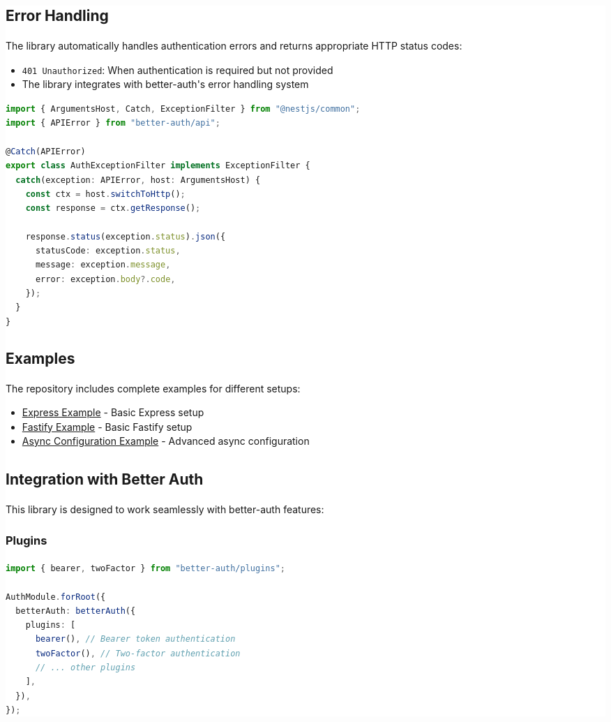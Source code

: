 ## Error Handling

The library automatically handles authentication errors and returns appropriate HTTP status codes:

- `401 Unauthorized`: When authentication is required but not provided
- The library integrates with better-auth's error handling system

```typescript
import { ArgumentsHost, Catch, ExceptionFilter } from "@nestjs/common";
import { APIError } from "better-auth/api";

@Catch(APIError)
export class AuthExceptionFilter implements ExceptionFilter {
  catch(exception: APIError, host: ArgumentsHost) {
    const ctx = host.switchToHttp();
    const response = ctx.getResponse();

    response.status(exception.status).json({
      statusCode: exception.status,
      message: exception.message,
      error: exception.body?.code,
    });
  }
}
```

## Examples

The repository includes complete examples for different setups:

- [Express Example](./example/with-express/) - Basic Express setup
- [Fastify Example](./example/with-fastify/) - Basic Fastify setup
- [Async Configuration Example](./example/with-for-root-async/) - Advanced async configuration

## Integration with Better Auth

This library is designed to work seamlessly with better-auth features:

### Plugins

```typescript
import { bearer, twoFactor } from "better-auth/plugins";

AuthModule.forRoot({
  betterAuth: betterAuth({
    plugins: [
      bearer(), // Bearer token authentication
      twoFactor(), // Two-factor authentication
      // ... other plugins
    ],
  }),
});
```
